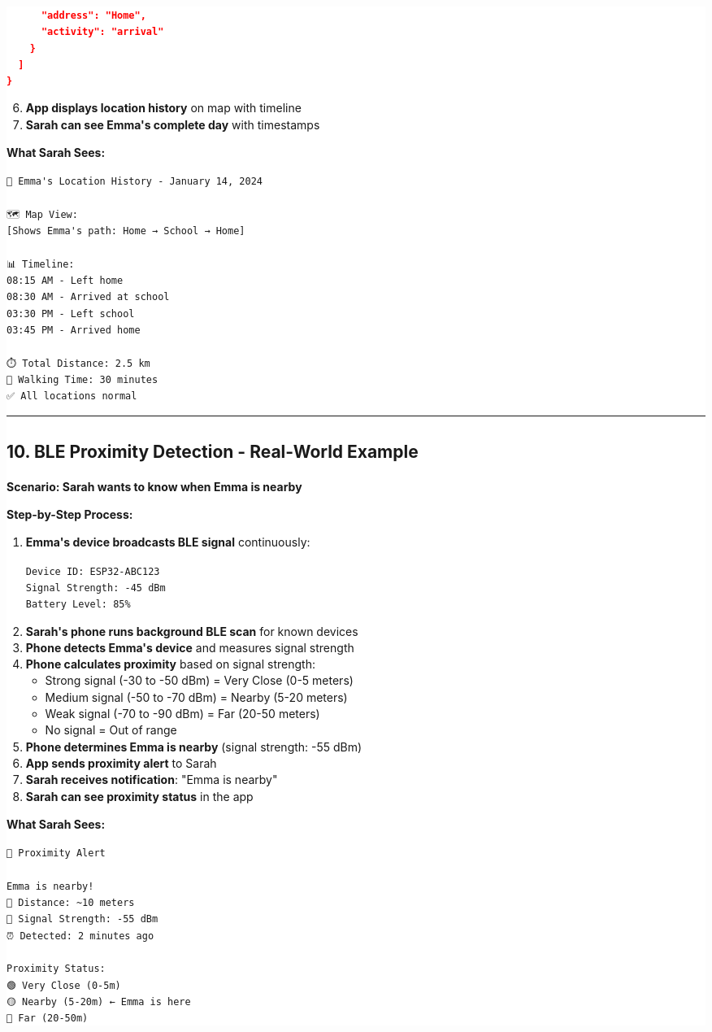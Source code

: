    ```json
         "address": "Home",
         "activity": "arrival"
       }
     ]
   }
   ```
6. **App displays location history** on map with timeline
7. **Sarah can see Emma's complete day** with timestamps

**What Sarah Sees:**
```
📅 Emma's Location History - January 14, 2024

🗺️ Map View:
[Shows Emma's path: Home → School → Home]

📊 Timeline:
08:15 AM - Left home
08:30 AM - Arrived at school
03:30 PM - Left school
03:45 PM - Arrived home

⏱️ Total Distance: 2.5 km
🚶 Walking Time: 30 minutes
✅ All locations normal
```

---

## 10. BLE Proximity Detection - Real-World Example

**Scenario: Sarah wants to know when Emma is nearby**

**Step-by-Step Process:**
1. **Emma's device broadcasts BLE signal** continuously:
   ```
   Device ID: ESP32-ABC123
   Signal Strength: -45 dBm
   Battery Level: 85%
   ```
2. **Sarah's phone runs background BLE scan** for known devices
3. **Phone detects Emma's device** and measures signal strength
4. **Phone calculates proximity** based on signal strength:
   - Strong signal (-30 to -50 dBm) = Very Close (0-5 meters)
   - Medium signal (-50 to -70 dBm) = Nearby (5-20 meters)
   - Weak signal (-70 to -90 dBm) = Far (20-50 meters)
   - No signal = Out of range
5. **Phone determines Emma is nearby** (signal strength: -55 dBm)
6. **App sends proximity alert** to Sarah
7. **Sarah receives notification**: "Emma is nearby"
8. **Sarah can see proximity status** in the app

**What Sarah Sees:**
```
📶 Proximity Alert

Emma is nearby!
📍 Distance: ~10 meters
📡 Signal Strength: -55 dBm
⏰ Detected: 2 minutes ago

Proximity Status:
🟢 Very Close (0-5m)
🟡 Nearby (5-20m) ← Emma is here
🔴 Far (20-50m)
```
